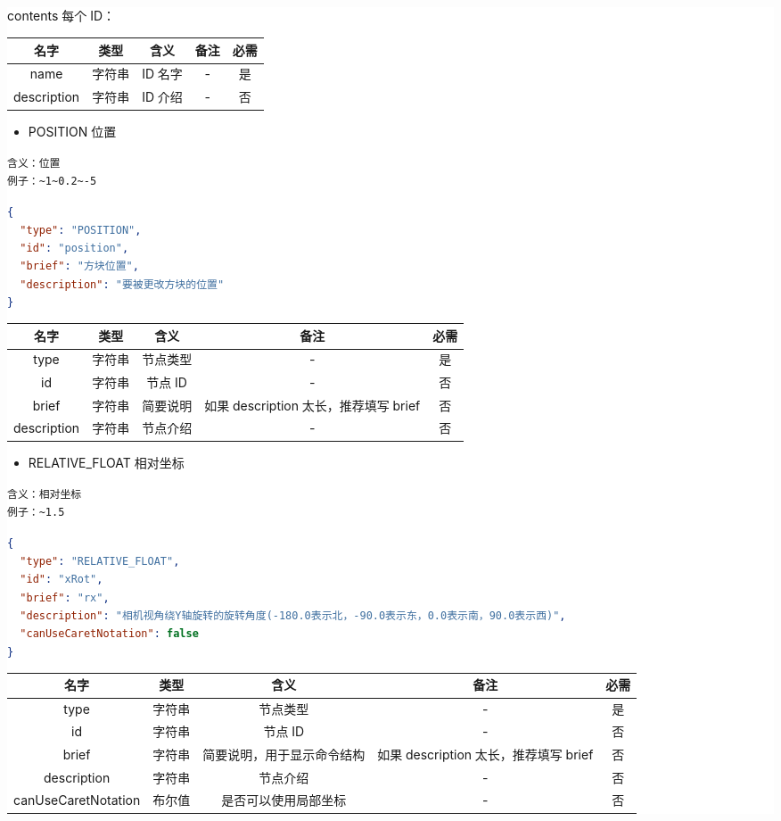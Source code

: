 contents 每个 ID：

|    名字     |  类型  |  含义   | 备注 | 必需 |
| :---------: | :----: | :-----: | :--: | :--: |
|    name     | 字符串 | ID 名字 |  -   |  是  |
| description | 字符串 | ID 介绍 |  -   |  否  |

- POSITION 位置

```mcfunction
含义：位置
例子：~1~0.2~-5
```

```json
{
  "type": "POSITION",
  "id": "position",
  "brief": "方块位置",
  "description": "要被更改方块的位置"
}
```

|    名字     |  类型  |   含义   |                 备注                  | 必需 |
| :---------: | :----: | :------: | :-----------------------------------: | :--: |
|    type     | 字符串 | 节点类型 |                   -                   |  是  |
|     id      | 字符串 | 节点 ID  |                   -                   |  否  |
|    brief    | 字符串 | 简要说明 | 如果 description 太长，推荐填写 brief |  否  |
| description | 字符串 | 节点介绍 |                   -                   |  否  |

- RELATIVE_FLOAT 相对坐标

```mcfunction
含义：相对坐标
例子：~1.5
```

```json
{
  "type": "RELATIVE_FLOAT",
  "id": "xRot",
  "brief": "rx",
  "description": "相机视角绕Y轴旋转的旋转角度(-180.0表示北，-90.0表示东，0.0表示南，90.0表示西)",
  "canUseCaretNotation": false
}
```

|        名字         |  类型  |            含义            |                 备注                  | 必需 |
| :-----------------: | :----: | :------------------------: | :-----------------------------------: | :--: |
|        type         | 字符串 |          节点类型          |                   -                   |  是  |
|         id          | 字符串 |          节点 ID           |                   -                   |  否  |
|        brief        | 字符串 | 简要说明，用于显示命令结构 | 如果 description 太长，推荐填写 brief |  否  |
|     description     | 字符串 |          节点介绍          |                   -                   |  否  |
| canUseCaretNotation | 布尔值 |    是否可以使用局部坐标    |                   -                   |  否  |
